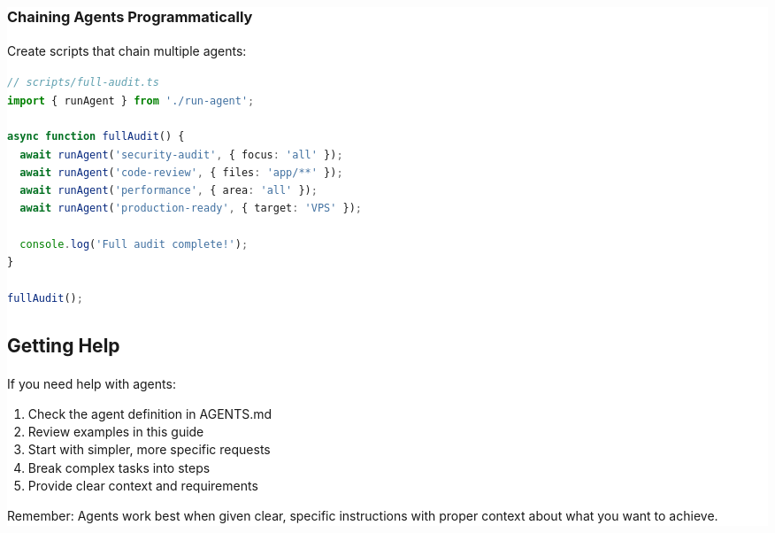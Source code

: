 ### Chaining Agents Programmatically

Create scripts that chain multiple agents:

```typescript
// scripts/full-audit.ts
import { runAgent } from './run-agent';

async function fullAudit() {
  await runAgent('security-audit', { focus: 'all' });
  await runAgent('code-review', { files: 'app/**' });
  await runAgent('performance', { area: 'all' });
  await runAgent('production-ready', { target: 'VPS' });

  console.log('Full audit complete!');
}

fullAudit();
```

## Getting Help

If you need help with agents:

1. Check the agent definition in AGENTS.md
2. Review examples in this guide
3. Start with simpler, more specific requests
4. Break complex tasks into steps
5. Provide clear context and requirements

Remember: Agents work best when given clear, specific instructions with proper context about what you want to achieve.